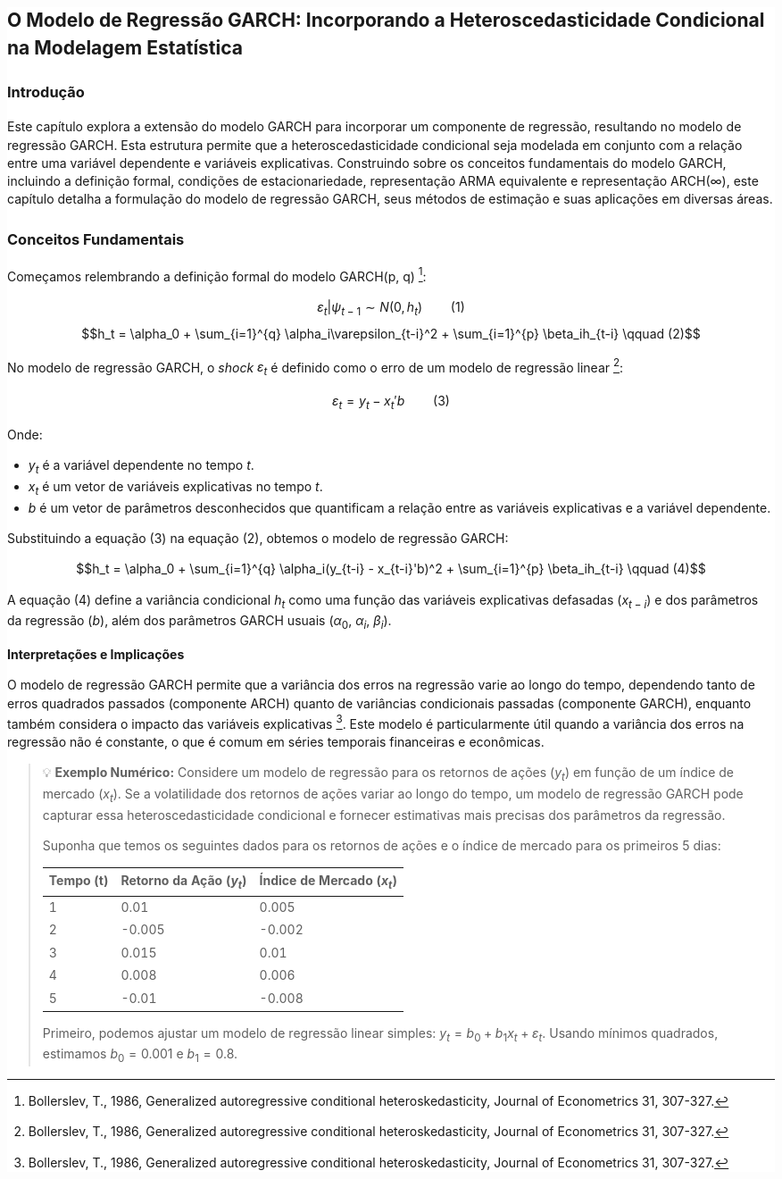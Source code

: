 ## O Modelo de Regressão GARCH: Incorporando a Heteroscedasticidade Condicional na Modelagem Estatística

### Introdução
Este capítulo explora a extensão do modelo GARCH para incorporar um componente de regressão, resultando no modelo de regressão GARCH. Esta estrutura permite que a heteroscedasticidade condicional seja modelada em conjunto com a relação entre uma variável dependente e variáveis explicativas. Construindo sobre os conceitos fundamentais do modelo GARCH, incluindo a definição formal, condições de estacionariedade, representação ARMA equivalente e representação ARCH(∞), este capítulo detalha a formulação do modelo de regressão GARCH, seus métodos de estimação e suas aplicações em diversas áreas.

### Conceitos Fundamentais

Começamos relembrando a definição formal do modelo GARCH(p, q) [^2]:

$$\varepsilon_t|\psi_{t-1} \sim N(0, h_t) \qquad (1)$$
$$h_t = \alpha_0 + \sum_{i=1}^{q} \alpha_i\varepsilon_{t-i}^2 + \sum_{i=1}^{p} \beta_ih_{t-i} \qquad (2)$$

No modelo de regressão GARCH, o *shock* $\varepsilon_t$ é definido como o erro de um modelo de regressão linear [^3]:

$$\varepsilon_t = y_t - x_t'b \qquad (3)$$

Onde:

*   $y_t$ é a variável dependente no tempo *t*.
*   $x_t$ é um vetor de variáveis explicativas no tempo *t*.
*   $b$ é um vetor de parâmetros desconhecidos que quantificam a relação entre as variáveis explicativas e a variável dependente.

Substituindo a equação (3) na equação (2), obtemos o modelo de regressão GARCH:

$$h_t = \alpha_0 + \sum_{i=1}^{q} \alpha_i(y_{t-i} - x_{t-i}'b)^2 + \sum_{i=1}^{p} \beta_ih_{t-i} \qquad (4)$$

A equação (4) define a variância condicional $h_t$ como uma função das variáveis explicativas defasadas ($x_{t-i}$) e dos parâmetros da regressão ($b$), além dos parâmetros GARCH usuais ($\alpha_0$, $\alpha_i$, $\beta_i$).

**Interpretações e Implicações**

O modelo de regressão GARCH permite que a variância dos erros na regressão varie ao longo do tempo, dependendo tanto de erros quadrados passados (componente ARCH) quanto de variâncias condicionais passadas (componente GARCH), enquanto também considera o impacto das variáveis explicativas [^3]. Este modelo é particularmente útil quando a variância dos erros na regressão não é constante, o que é comum em séries temporais financeiras e econômicas.

> 💡 **Exemplo Numérico:** Considere um modelo de regressão para os retornos de ações ($y_t$) em função de um índice de mercado ($x_t$). Se a volatilidade dos retornos de ações variar ao longo do tempo, um modelo de regressão GARCH pode capturar essa heteroscedasticidade condicional e fornecer estimativas mais precisas dos parâmetros da regressão.
>
> Suponha que temos os seguintes dados para os retornos de ações e o índice de mercado para os primeiros 5 dias:
>
> | Tempo (t) | Retorno da Ação ($y_t$) | Índice de Mercado ($x_t$) |
> |-----------|-----------------------|------------------------|
> | 1         | 0.01                  | 0.005                   |
> | 2         | -0.005                | -0.002                  |
> | 3         | 0.015                 | 0.01                    |
> | 4         | 0.008                 | 0.006                   |
> | 5         | -0.01                 | -0.008                  |
>
> Primeiro, podemos ajustar um modelo de regressão linear simples: $y_t = b_0 + b_1 x_t + \varepsilon_t$.  Usando mínimos quadrados, estimamos $b_0 = 0.001$ e $b_1 = 0.8$.
>

[^1]: Engle, R.F., 1982, Autoregressive conditional heteroskedasticity with estimates of the variance of U.K. inflation, Econometrica 50, 987-1008.
[^2]: Bollerslev, T., 1986, Generalized autoregressive conditional heteroskedasticity, Journal of Econometrics 31, 307-327.
[^3]: Bollerslev, T., 1986, Generalized autoregressive conditional heteroskedasticity, Journal of Econometrics 31, 307-327.
[^4]: Bollerslev, T., 1986, Generalized autoregressive conditional heteroskedasticity, Journal of Econometrics 31, 307-327.
[^5]: Ling, S., and McAleer, M. (2002). Necessary and sufficient condition for the existence of the fourth moment of GARCH(p,q) processes. *Journal of Econometrics*, *110*(2), 317-339.
[^6]: Bollerslev, T., 1986, Generalized autoregressive conditional heteroskedasticity, Journal of Econometrics 31, 307-327.
[^7]: Bollerslev, T., 1986, Generalized autoregressive conditional heteroskedasticity, Journal of Econometrics 31, 307-327.
[^8]: Bollerslev, T., 1986, Generalized autoregressive conditional heteroskedasticity, Journal of Econometrics 31, 307-327.
[^9]: Bollerslev, T., 1986, Generalized autoregressive conditional heteroskedasticity, Journal of Econometrics 31, 307-327.
[^10]: Engle, R.F., 1982, Autoregressive conditional heteroskedasticity with estimates of the variance of U.K. inflation, Econometrica 50, 987-1008.